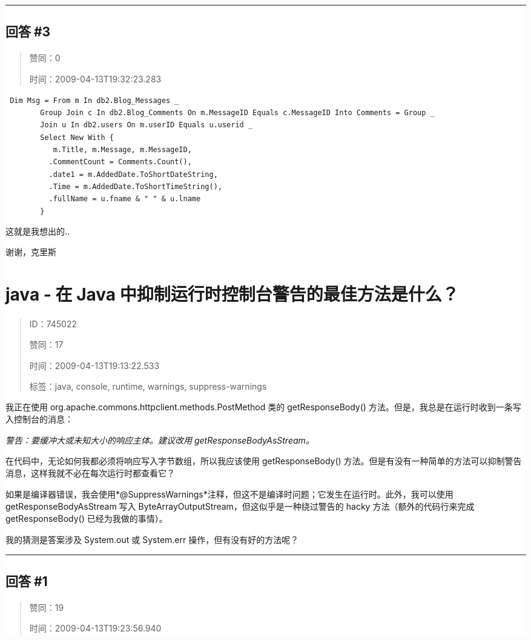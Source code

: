 * * *

## 回答 #3

> 赞同：0
> 
> 时间：2009-04-13T19:32:23.283

```
 Dim Msg = From m In db2.Blog_Messages _
        Group Join c In db2.Blog_Comments On m.MessageID Equals c.MessageID Into Comments = Group _
        Join u In db2.users On m.userID Equals u.userid _
        Select New With {
           m.Title, m.Message, m.MessageID, 
          .CommentCount = Comments.Count(), 
          .date1 = m.AddedDate.ToShortDateString, 
          .Time = m.AddedDate.ToShortTimeString(), 
          .fullName = u.fname & " " & u.lname
        } 
```

这就是我想出的..

谢谢，克里斯

# java - 在 Java 中抑制运行时控制台警告的最佳方法是什么？

> ID：745022
> 
> 赞同：17
> 
> 时间：2009-04-13T19:13:22.533
> 
> 标签：java, console, runtime, warnings, suppress-warnings

我正在使用 org.apache.commons.httpclient.methods.PostMethod 类的 getResponseBody() 方法。但是，我总是在运行时收到一条写入控制台的消息：

*警告：要缓冲大或未知大小的响应主体。建议改用 getResponseBodyAsStream。*

在代码中，无论如何我都必须将响应写入字节数组，所以我应该使用 getResponseBody() 方法。但是有没有一种简单的方法可以抑制警告消息，这样我就不必在每次运行时都查看它？

如果是编译器错误，我会使用*@SuppressWarnings*注释，但这不是编译时问题；它发生在运行时。此外，我可以使用 getResponseBodyAsStream 写入 ByteArrayOutputStream，但这似乎是一种绕过警告的 hacky 方法（额外的代码行来完成 getResponseBody() 已经为我做的事情）。

我的猜测是答案涉及 System.out 或 System.err 操作，但有没有好的方法呢？

* * *

## 回答 #1

> 赞同：19
> 
> 时间：2009-04-13T19:23:56.940
